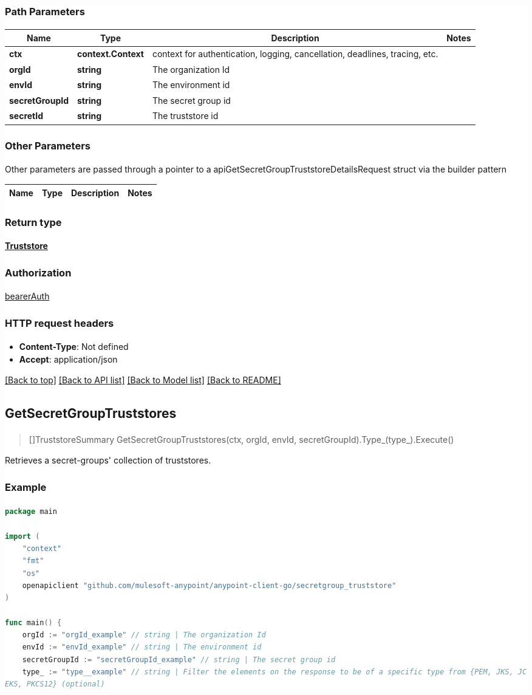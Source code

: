 ### Path Parameters


Name | Type | Description  | Notes
------------- | ------------- | ------------- | -------------
**ctx** | **context.Context** | context for authentication, logging, cancellation, deadlines, tracing, etc.
**orgId** | **string** | The organization Id | 
**envId** | **string** | The environment id | 
**secretGroupId** | **string** | The secret group id | 
**secretId** | **string** | The truststore id | 

### Other Parameters

Other parameters are passed through a pointer to a apiGetSecretGroupTruststoreDetailsRequest struct via the builder pattern


Name | Type | Description  | Notes
------------- | ------------- | ------------- | -------------





### Return type

[**Truststore**](Truststore.md)

### Authorization

[bearerAuth](../README.md#bearerAuth)

### HTTP request headers

- **Content-Type**: Not defined
- **Accept**: application/json

[[Back to top]](#) [[Back to API list]](../README.md#documentation-for-api-endpoints)
[[Back to Model list]](../README.md#documentation-for-models)
[[Back to README]](../README.md)


## GetSecretGroupTruststores

> []TruststoreSummary GetSecretGroupTruststores(ctx, orgId, envId, secretGroupId).Type_(type_).Execute()

Retrieves a secret-groups' collection of truststores.



### Example

```go
package main

import (
    "context"
    "fmt"
    "os"
    openapiclient "github.com/mulesoft-anypoint/anypoint-client-go/secretgroup_truststore"
)

func main() {
    orgId := "orgId_example" // string | The organization Id
    envId := "envId_example" // string | The environment id
    secretGroupId := "secretGroupId_example" // string | The secret group id
    type_ := "type__example" // string | Filter the elements on the response to be of a specific type from {PEM, JKS, JCEKS, PKCS12} (optional)
```